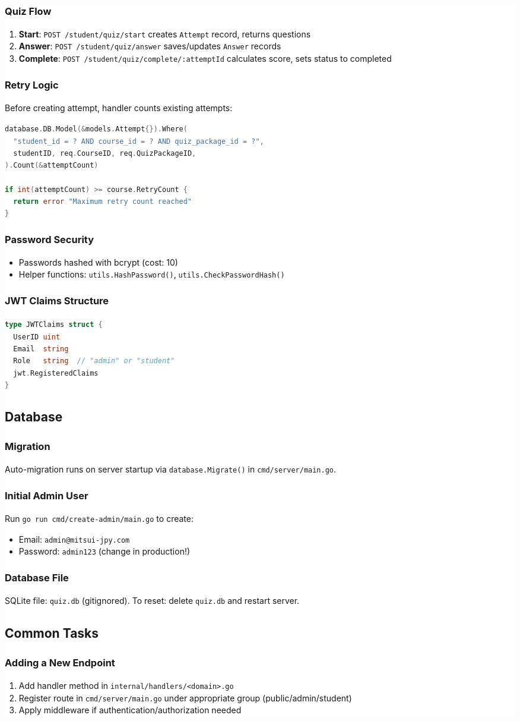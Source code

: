 ### Quiz Flow
1. **Start**: `POST /student/quiz/start` creates `Attempt` record, returns questions
2. **Answer**: `POST /student/quiz/answer` saves/updates `Answer` records
3. **Complete**: `POST /student/quiz/complete/:attemptId` calculates score, sets status to completed

### Retry Logic
Before creating attempt, handler counts existing attempts:
```go
database.DB.Model(&models.Attempt{}).Where(
  "student_id = ? AND course_id = ? AND quiz_package_id = ?",
  studentID, req.CourseID, req.QuizPackageID,
).Count(&attemptCount)

if int(attemptCount) >= course.RetryCount {
  return error "Maximum retry count reached"
}
```

### Password Security
- Passwords hashed with bcrypt (cost: 10)
- Helper functions: `utils.HashPassword()`, `utils.CheckPasswordHash()`

### JWT Claims Structure
```go
type JWTClaims struct {
  UserID uint
  Email  string
  Role   string  // "admin" or "student"
  jwt.RegisteredClaims
}
```

## Database

### Migration
Auto-migration runs on server startup via `database.Migrate()` in `cmd/server/main.go`.

### Initial Admin User
Run `go run cmd/create-admin/main.go` to create:
- Email: `admin@mitsui-jpy.com`
- Password: `admin123` (change in production!)

### Database File
SQLite file: `quiz.db` (gitignored). To reset: delete `quiz.db` and restart server.

## Common Tasks

### Adding a New Endpoint
1. Add handler method in `internal/handlers/<domain>.go`
2. Register route in `cmd/server/main.go` under appropriate group (public/admin/student)
3. Apply middleware if authentication/authorization needed
